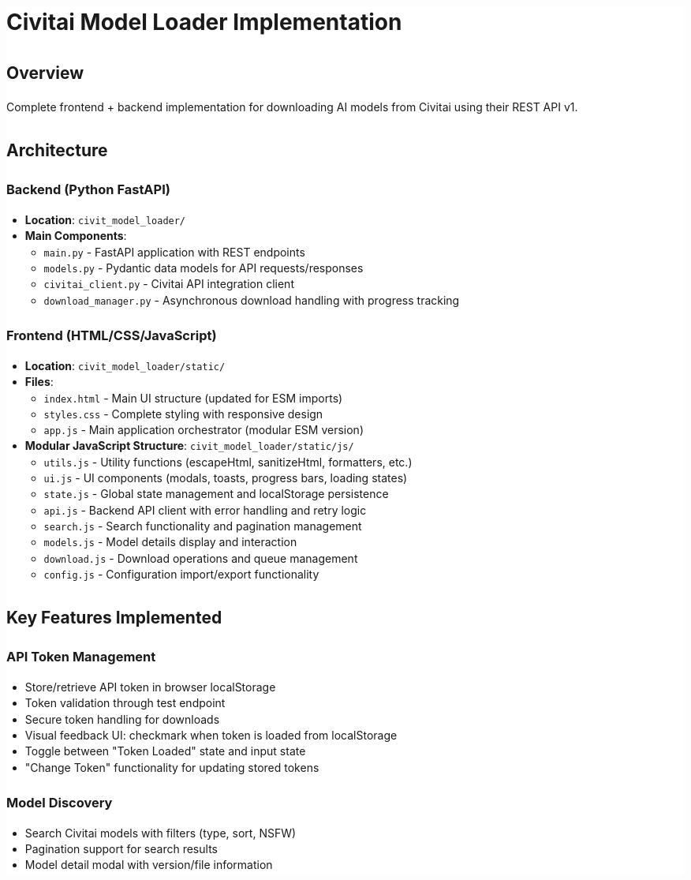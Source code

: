 # Civitai Model Loader Implementation

## Overview

Complete frontend + backend implementation for downloading AI models from Civitai using their REST API v1.

## Architecture

### Backend (Python FastAPI)

- **Location**: `civit_model_loader/`
- **Main Components**:
  - `main.py` - FastAPI application with REST endpoints
  - `models.py` - Pydantic data models for API requests/responses
  - `civitai_client.py` - Civitai API integration client
  - `download_manager.py` - Asynchronous download handling with progress tracking

### Frontend (HTML/CSS/JavaScript)

- **Location**: `civit_model_loader/static/`
- **Files**:
  - `index.html` - Main UI structure (updated for ESM imports)
  - `styles.css` - Complete styling with responsive design
  - `app.js` - Main application orchestrator (modular ESM version)
- **Modular JavaScript Structure**: `civit_model_loader/static/js/`
  - `utils.js` - Utility functions (escapeHtml, sanitizeHtml, formatters, etc.)
  - `ui.js` - UI components (modals, toasts, progress bars, loading states)
  - `state.js` - Global state management and localStorage persistence
  - `api.js` - Backend API client with error handling and retry logic
  - `search.js` - Search functionality and pagination management
  - `models.js` - Model details display and interaction
  - `download.js` - Download operations and queue management
  - `config.js` - Configuration import/export functionality

## Key Features Implemented

### API Token Management

- Store/retrieve API token in browser localStorage
- Token validation through test endpoint
- Secure token handling for downloads
- Visual feedback UI: checkmark when token is loaded from localStorage
- Toggle between "Token Loaded" state and input state
- "Change Token" functionality for updating stored tokens

### Model Discovery

- Search Civitai models with filters (type, sort, NSFW)
- Pagination support for search results
- Model detail modal with version/file information
